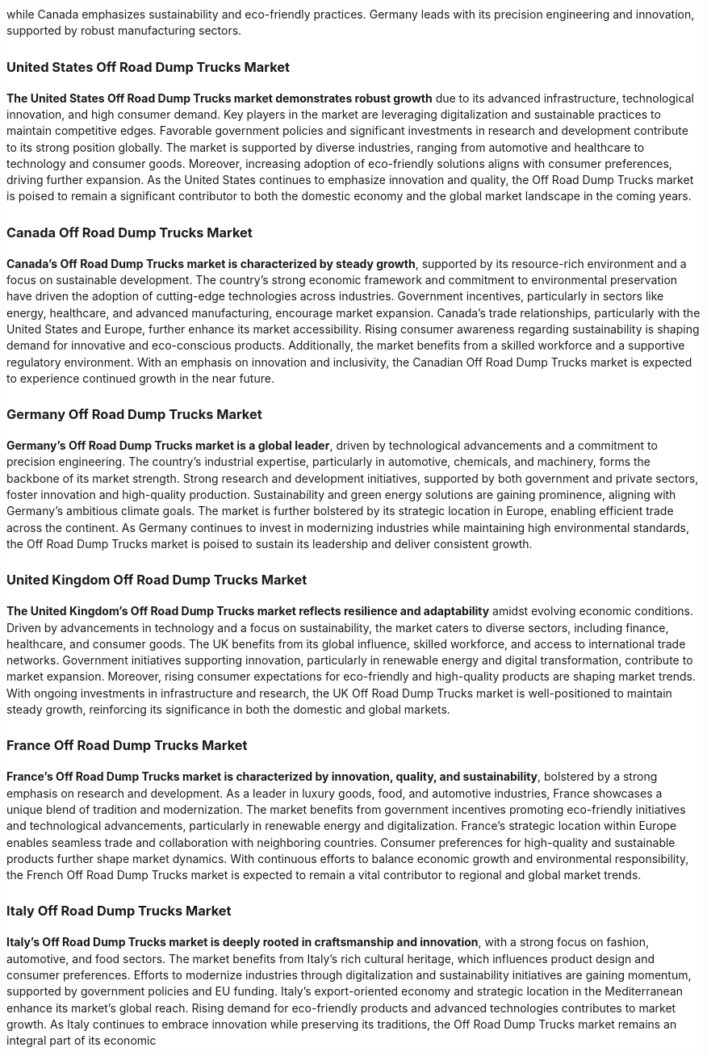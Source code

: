 while Canada emphasizes sustainability and eco-friendly practices. Germany leads with its precision engineering and innovation, supported by robust manufacturing sectors.</span></em></p></blockquote><h3><strong>United States Off Road Dump Trucks Market</strong></h3><p><strong>The United States Off Road Dump Trucks market demonstrates robust growth</strong> due to its advanced infrastructure, technological innovation, and high consumer demand. Key players in the market are leveraging digitalization and sustainable practices to maintain competitive edges. Favorable government policies and significant investments in research and development contribute to its strong position globally. The market is supported by diverse industries, ranging from automotive and healthcare to technology and consumer goods. Moreover, increasing adoption of eco-friendly solutions aligns with consumer preferences, driving further expansion. As the United States continues to emphasize innovation and quality, the Off Road Dump Trucks market is poised to remain a significant contributor to both the domestic economy and the global market landscape in the coming years.</p><h3><strong>Canada Off Road Dump Trucks Market</strong></h3><p><strong>Canada&rsquo;s Off Road Dump Trucks market is characterized by steady growth</strong>, supported by its resource-rich environment and a focus on sustainable development. The country&rsquo;s strong economic framework and commitment to environmental preservation have driven the adoption of cutting-edge technologies across industries. Government incentives, particularly in sectors like energy, healthcare, and advanced manufacturing, encourage market expansion. Canada&rsquo;s trade relationships, particularly with the United States and Europe, further enhance its market accessibility. Rising consumer awareness regarding sustainability is shaping demand for innovative and eco-conscious products. Additionally, the market benefits from a skilled workforce and a supportive regulatory environment. With an emphasis on innovation and inclusivity, the Canadian Off Road Dump Trucks market is expected to experience continued growth in the near future.</p><h3><strong>Germany Off Road Dump Trucks Market</strong></h3><p><strong>Germany&rsquo;s Off Road Dump Trucks market is a global leader</strong>, driven by technological advancements and a commitment to precision engineering. The country&rsquo;s industrial expertise, particularly in automotive, chemicals, and machinery, forms the backbone of its market strength. Strong research and development initiatives, supported by both government and private sectors, foster innovation and high-quality production. Sustainability and green energy solutions are gaining prominence, aligning with Germany&rsquo;s ambitious climate goals. The market is further bolstered by its strategic location in Europe, enabling efficient trade across the continent. As Germany continues to invest in modernizing industries while maintaining high environmental standards, the Off Road Dump Trucks market is poised to sustain its leadership and deliver consistent growth.</p><h3><strong>United Kingdom Off Road Dump Trucks Market</strong></h3><p><strong>The United Kingdom&rsquo;s Off Road Dump Trucks market reflects resilience and adaptability</strong> amidst evolving economic conditions. Driven by advancements in technology and a focus on sustainability, the market caters to diverse sectors, including finance, healthcare, and consumer goods. The UK benefits from its global influence, skilled workforce, and access to international trade networks. Government initiatives supporting innovation, particularly in renewable energy and digital transformation, contribute to market expansion. Moreover, rising consumer expectations for eco-friendly and high-quality products are shaping market trends. With ongoing investments in infrastructure and research, the UK Off Road Dump Trucks market is well-positioned to maintain steady growth, reinforcing its significance in both the domestic and global markets.</p><h3><strong>France Off Road Dump Trucks Market</strong></h3><p><strong>France&rsquo;s Off Road Dump Trucks market is characterized by innovation, quality, and sustainability</strong>, bolstered by a strong emphasis on research and development. As a leader in luxury goods, food, and automotive industries, France showcases a unique blend of tradition and modernization. The market benefits from government incentives promoting eco-friendly initiatives and technological advancements, particularly in renewable energy and digitalization. France&rsquo;s strategic location within Europe enables seamless trade and collaboration with neighboring countries. Consumer preferences for high-quality and sustainable products further shape market dynamics. With continuous efforts to balance economic growth and environmental responsibility, the French Off Road Dump Trucks market is expected to remain a vital contributor to regional and global market trends.</p><h3><strong>Italy Off Road Dump Trucks Market</strong></h3><p><strong>Italy&rsquo;s Off Road Dump Trucks market is deeply rooted in craftsmanship and innovation</strong>, with a strong focus on fashion, automotive, and food sectors. The market benefits from Italy&rsquo;s rich cultural heritage, which influences product design and consumer preferences. Efforts to modernize industries through digitalization and sustainability initiatives are gaining momentum, supported by government policies and EU funding. Italy&rsquo;s export-oriented economy and strategic location in the Mediterranean enhance its market&rsquo;s global reach. Rising demand for eco-friendly products and advanced technologies contributes to market growth. As Italy continues to embrace innovation while preserving its traditions, the Off Road Dump Trucks market remains an integral part of its economic